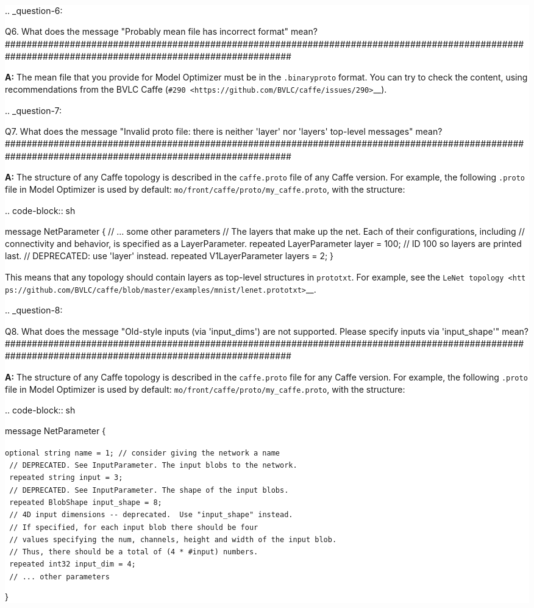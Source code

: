 .. _question-6:

Q6. What does the message "Probably mean file has incorrect format" mean?
#####################################################################################################################################################

**A:** The mean file that you provide for Model Optimizer must be in the ``.binaryproto`` format. You can try to check the content, using recommendations from the BVLC Caffe (`#290 <https://github.com/BVLC/caffe/issues/290>`__).

.. _question-7:

Q7. What does the message "Invalid proto file: there is neither 'layer' nor 'layers' top-level messages" mean?
#####################################################################################################################################################

**A:** The structure of any Caffe topology is described in the ``caffe.proto`` file of any Caffe version. For example, the following ``.proto`` file in Model Optimizer is used by default: ``mo/front/caffe/proto/my_caffe.proto``, with the structure:

.. code-block:: sh

   message NetParameter {
     // ... some other parameters
     // The layers that make up the net.  Each of their configurations, including
     // connectivity and behavior, is specified as a LayerParameter.
     repeated LayerParameter layer = 100;  // ID 100 so layers are printed last.
     // DEPRECATED: use 'layer' instead.
     repeated V1LayerParameter layers = 2;
   }


This means that any topology should contain layers as top-level structures in ``prototxt``. For example, see the `LeNet topology <https://github.com/BVLC/caffe/blob/master/examples/mnist/lenet.prototxt>`__.

.. _question-8:

Q8. What does the message "Old-style inputs (via 'input_dims') are not supported. Please specify inputs via 'input_shape'" mean?
#####################################################################################################################################################

**A:** The structure of any Caffe topology is described in the ``caffe.proto`` file for any Caffe version. For example, the following ``.proto`` file in Model Optimizer is used by default: ``mo/front/caffe/proto/my_caffe.proto``, with the structure:

.. code-block:: sh

   message NetParameter {

    optional string name = 1; // consider giving the network a name
     // DEPRECATED. See InputParameter. The input blobs to the network.
     repeated string input = 3;
     // DEPRECATED. See InputParameter. The shape of the input blobs.
     repeated BlobShape input_shape = 8;
     // 4D input dimensions -- deprecated.  Use "input_shape" instead.
     // If specified, for each input blob there should be four
     // values specifying the num, channels, height and width of the input blob.
     // Thus, there should be a total of (4 * #input) numbers.
     repeated int32 input_dim = 4;
     // ... other parameters
   }
